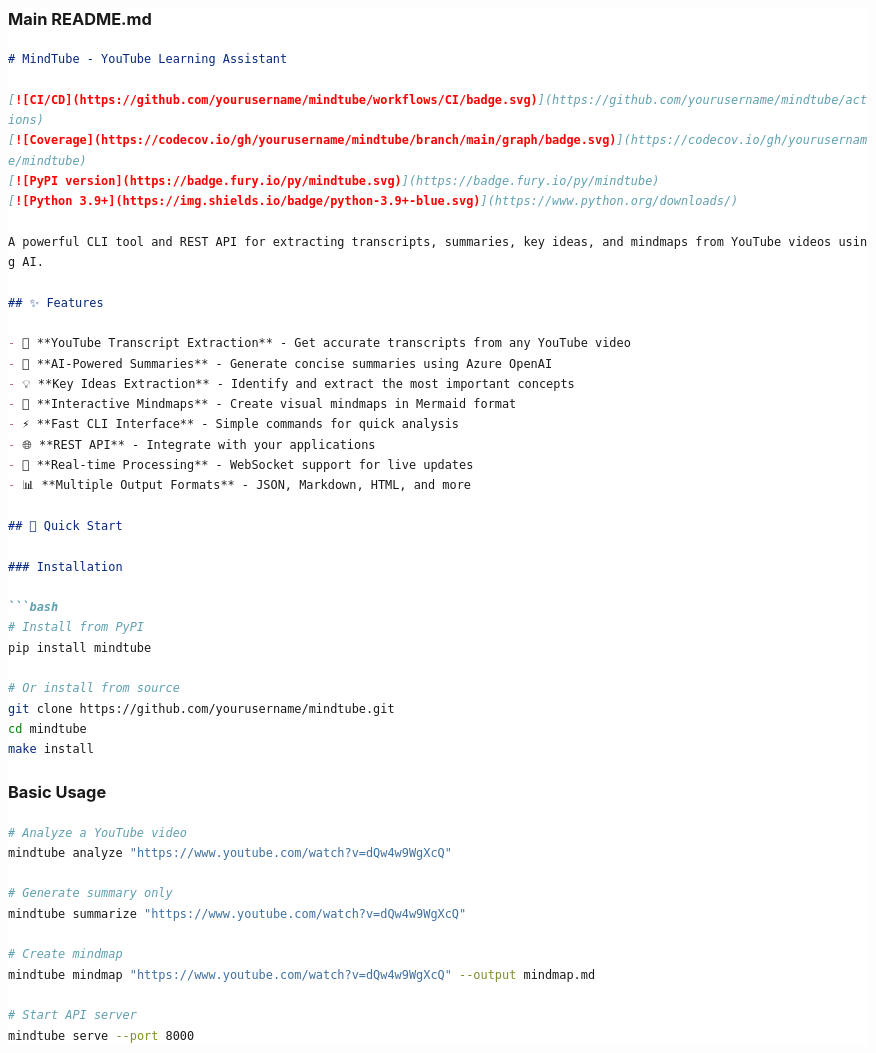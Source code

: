 ### Main README.md
```markdown
# MindTube - YouTube Learning Assistant

[![CI/CD](https://github.com/yourusername/mindtube/workflows/CI/badge.svg)](https://github.com/yourusername/mindtube/actions)
[![Coverage](https://codecov.io/gh/yourusername/mindtube/branch/main/graph/badge.svg)](https://codecov.io/gh/yourusername/mindtube)
[![PyPI version](https://badge.fury.io/py/mindtube.svg)](https://badge.fury.io/py/mindtube)
[![Python 3.9+](https://img.shields.io/badge/python-3.9+-blue.svg)](https://www.python.org/downloads/)

A powerful CLI tool and REST API for extracting transcripts, summaries, key ideas, and mindmaps from YouTube videos using AI.

## ✨ Features

- 🎥 **YouTube Transcript Extraction** - Get accurate transcripts from any YouTube video
- 📝 **AI-Powered Summaries** - Generate concise summaries using Azure OpenAI
- 💡 **Key Ideas Extraction** - Identify and extract the most important concepts
- 🧠 **Interactive Mindmaps** - Create visual mindmaps in Mermaid format
- ⚡ **Fast CLI Interface** - Simple commands for quick analysis
- 🌐 **REST API** - Integrate with your applications
- 🔄 **Real-time Processing** - WebSocket support for live updates
- 📊 **Multiple Output Formats** - JSON, Markdown, HTML, and more

## 🚀 Quick Start

### Installation

```bash
# Install from PyPI
pip install mindtube

# Or install from source
git clone https://github.com/yourusername/mindtube.git
cd mindtube
make install
```

### Basic Usage

```bash
# Analyze a YouTube video
mindtube analyze "https://www.youtube.com/watch?v=dQw4w9WgXcQ"

# Generate summary only
mindtube summarize "https://www.youtube.com/watch?v=dQw4w9WgXcQ"

# Create mindmap
mindtube mindmap "https://www.youtube.com/watch?v=dQw4w9WgXcQ" --output mindmap.md

# Start API server
mindtube serve --port 8000
```
